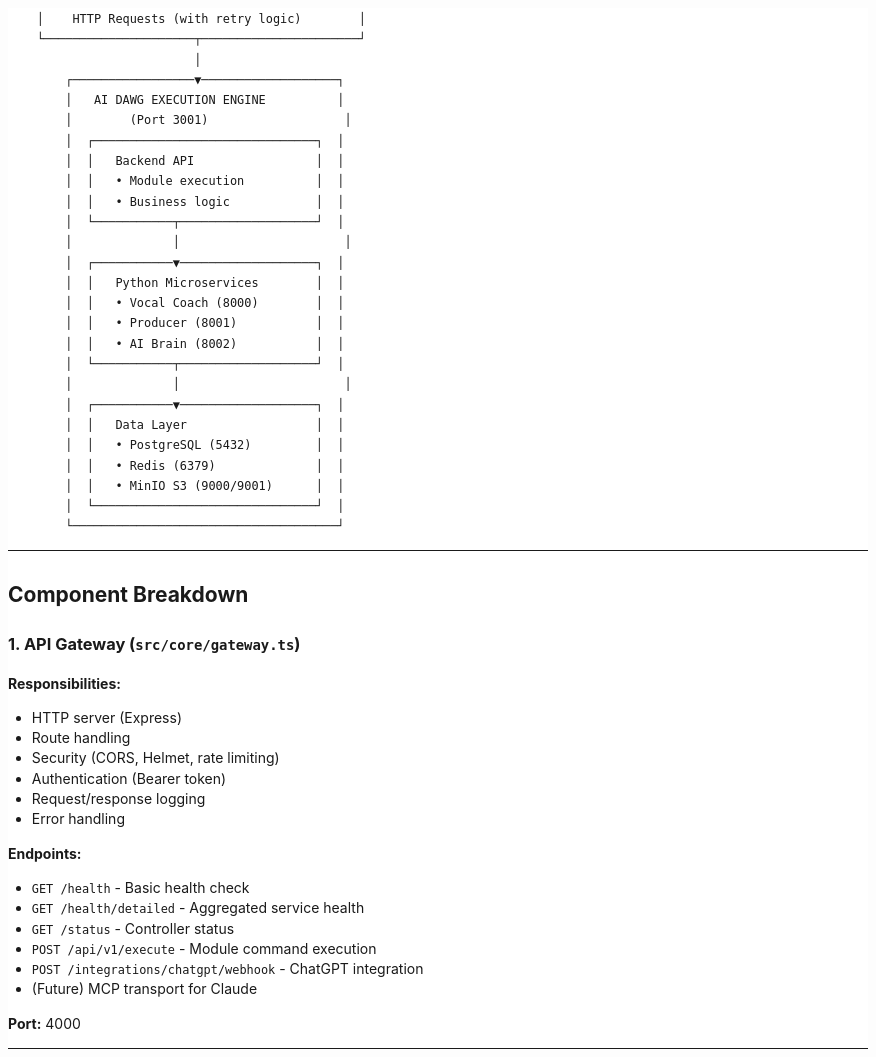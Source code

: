 ```
    │    HTTP Requests (with retry logic)        │
    └─────────────────────┬──────────────────────┘
                          │
        ┌─────────────────▼───────────────────┐
        │   AI DAWG EXECUTION ENGINE          │
        │        (Port 3001)                   │
        │  ┌───────────────────────────────┐  │
        │  │   Backend API                 │  │
        │  │   • Module execution          │  │
        │  │   • Business logic            │  │
        │  └───────────┬───────────────────┘  │
        │              │                       │
        │  ┌───────────▼───────────────────┐  │
        │  │   Python Microservices        │  │
        │  │   • Vocal Coach (8000)        │  │
        │  │   • Producer (8001)           │  │
        │  │   • AI Brain (8002)           │  │
        │  └───────────┬───────────────────┘  │
        │              │                       │
        │  ┌───────────▼───────────────────┐  │
        │  │   Data Layer                  │  │
        │  │   • PostgreSQL (5432)         │  │
        │  │   • Redis (6379)              │  │
        │  │   • MinIO S3 (9000/9001)      │  │
        │  └───────────────────────────────┘  │
        └─────────────────────────────────────┘
```

---

## Component Breakdown

### 1. API Gateway (`src/core/gateway.ts`)

**Responsibilities:**
- HTTP server (Express)
- Route handling
- Security (CORS, Helmet, rate limiting)
- Authentication (Bearer token)
- Request/response logging
- Error handling

**Endpoints:**
- `GET /health` - Basic health check
- `GET /health/detailed` - Aggregated service health
- `GET /status` - Controller status
- `POST /api/v1/execute` - Module command execution
- `POST /integrations/chatgpt/webhook` - ChatGPT integration
- (Future) MCP transport for Claude

**Port:** 4000

---